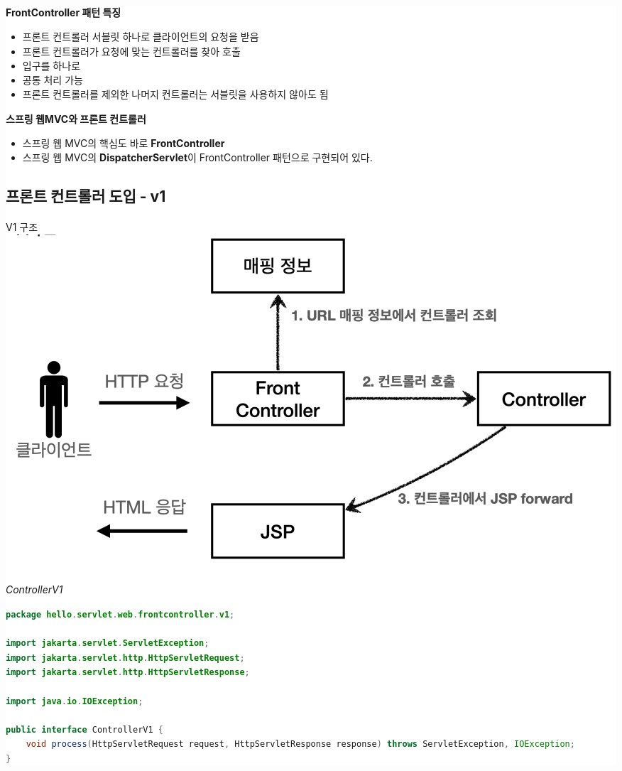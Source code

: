 
**FrontController 패턴 특징**
- 프론트 컨트롤러 서블릿 하나로 클라이언트의 요청을 받음
- 프론트 컨트롤러가 요청에 맞는 컨트롤러를 찾아 호출
- 입구를 하나로 
- 공통 처리 가능
- 프론트 컨트롤러를 제외한 나머지 컨트롤러는 서블릿을 사용하지 않아도 됨


**스프링 웹MVC와 프론트 컨트롤러**
- 스프링 웹 MVC의 핵심도 바로 **FrontController**
- 스프링 웹 MVC의 **DispatcherServlet**이 FrontController 패턴으로 구현되어 있다.



## 프론트 컨트롤러 도입 - v1

V1 구조
![S4-3.png](img%2FS4-3.png)


*ControllerV1*
```java
package hello.servlet.web.frontcontroller.v1;

import jakarta.servlet.ServletException;
import jakarta.servlet.http.HttpServletRequest;
import jakarta.servlet.http.HttpServletResponse;

import java.io.IOException;

public interface ControllerV1 {
    void process(HttpServletRequest request, HttpServletResponse response) throws ServletException, IOException;
}
```
